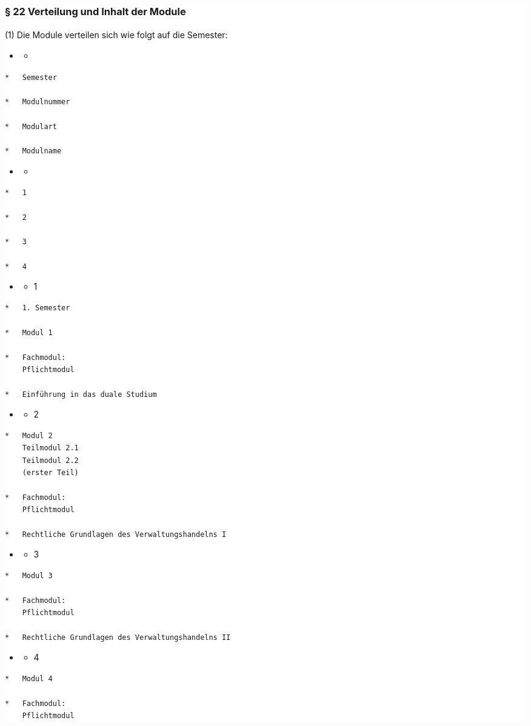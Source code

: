 ### § 22 Verteilung und Inhalt der Module

(1) Die Module verteilen sich wie folgt auf die Semester:

*    *
    *   Semester

    *   Modulnummer

    *   Modulart

    *   Modulname


*    *
    *   1

    *   2

    *   3

    *   4


*    *   1

    *   1. Semester

    *   Modul 1

    *   Fachmodul:
        Pflichtmodul

    *   Einführung in das duale Studium


*    *   2

    *   Modul 2
        Teilmodul 2.1
        Teilmodul 2.2
        (erster Teil)

    *   Fachmodul:
        Pflichtmodul

    *   Rechtliche Grundlagen des Verwaltungshandelns I


*    *   3

    *   Modul 3

    *   Fachmodul:
        Pflichtmodul

    *   Rechtliche Grundlagen des Verwaltungshandelns II


*    *   4

    *   Modul 4

    *   Fachmodul:
        Pflichtmodul
